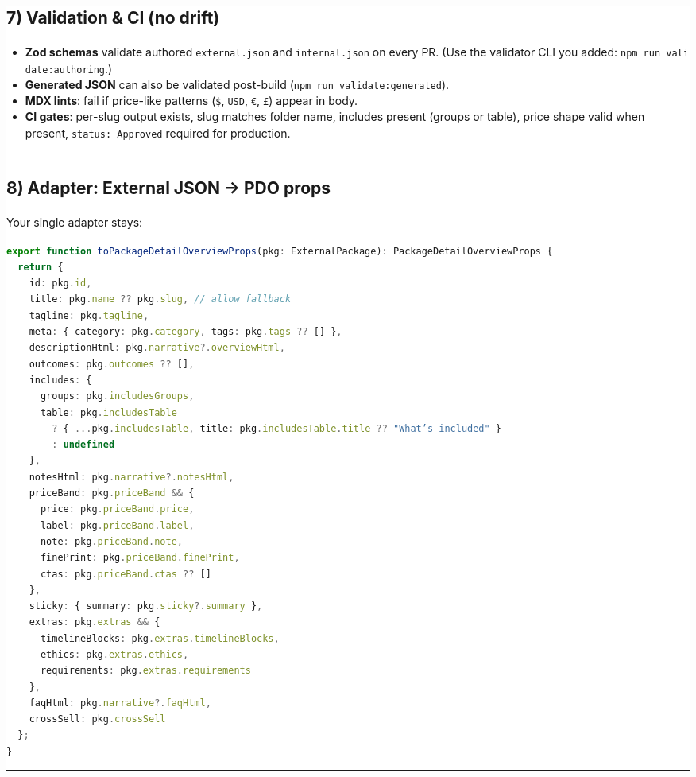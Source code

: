 
## 7) Validation & CI (no drift)

* **Zod schemas** validate authored `external.json` and `internal.json` on every PR.
  (Use the validator CLI you added: `npm run validate:authoring`.)
* **Generated JSON** can also be validated post-build (`npm run validate:generated`).
* **MDX lints**: fail if price-like patterns (`$`, `USD`, `€`, `£`) appear in body.
* **CI gates**: per-slug output exists, slug matches folder name, includes present (groups or table), price shape valid when present, `status: Approved` required for production.

---

## 8) Adapter: External JSON → PDO props

Your single adapter stays:

```ts
export function toPackageDetailOverviewProps(pkg: ExternalPackage): PackageDetailOverviewProps {
  return {
    id: pkg.id,
    title: pkg.name ?? pkg.slug, // allow fallback
    tagline: pkg.tagline,
    meta: { category: pkg.category, tags: pkg.tags ?? [] },
    descriptionHtml: pkg.narrative?.overviewHtml,
    outcomes: pkg.outcomes ?? [],
    includes: {
      groups: pkg.includesGroups,
      table: pkg.includesTable
        ? { ...pkg.includesTable, title: pkg.includesTable.title ?? "What’s included" }
        : undefined
    },
    notesHtml: pkg.narrative?.notesHtml,
    priceBand: pkg.priceBand && {
      price: pkg.priceBand.price,
      label: pkg.priceBand.label,
      note: pkg.priceBand.note,
      finePrint: pkg.priceBand.finePrint,
      ctas: pkg.priceBand.ctas ?? []
    },
    sticky: { summary: pkg.sticky?.summary },
    extras: pkg.extras && {
      timelineBlocks: pkg.extras.timelineBlocks,
      ethics: pkg.extras.ethics,
      requirements: pkg.extras.requirements
    },
    faqHtml: pkg.narrative?.faqHtml,
    crossSell: pkg.crossSell
  };
}
```

---
